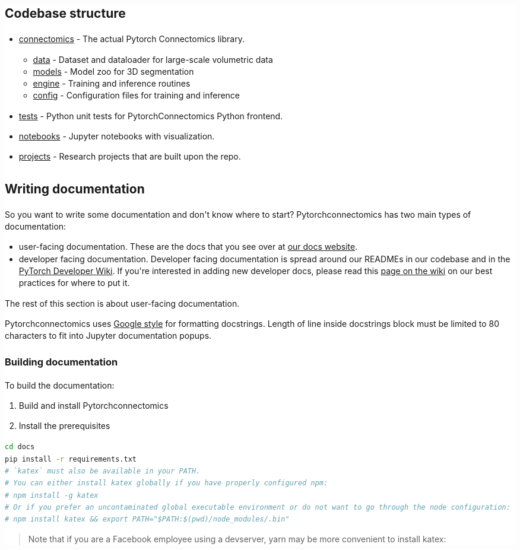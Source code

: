 ## Codebase structure

* [connectomics](connectomics) - The actual Pytorch Connectomics library.
    * [data](connectomics/data) - Dataset and dataloader for large-scale volumetric data
    * [models](connectomics/models) - Model zoo for 3D segmentation
    * [engine](connectomics/engine) - Training and inference routines
    * [config](connectomics/config) - Configuration files for training and inference

* [tests](tests) - Python unit tests for PytorchConnectomics Python frontend.
* [notebooks](notebooks) - Jupyter notebooks with visualization.
* [projects](projects) - Research projects that are built upon the repo.



## Writing documentation

So you want to write some documentation and don't know where to start?
Pytorchconnectomics has two main types of documentation:
- user-facing documentation.
These are the docs that you see over at [our docs website](https://pytorch.org/docs).
- developer facing documentation.
Developer facing documentation is spread around our READMEs in our codebase and in
the [PyTorch Developer Wiki](https://pytorch.org/wiki).
If you're interested in adding new developer docs, please read this [page on the wiki](https://github.com/pytorch/pytorch/wiki/Where-or-how-should-I-add-documentation%3F) on our best practices for where to put it.

The rest of this section is about user-facing documentation.

Pytorchconnectomics uses [Google style](http://sphinxcontrib-napoleon.readthedocs.io/en/latest/example_google.html)
for formatting docstrings. Length of line inside docstrings block must be limited to 80 characters to
fit into Jupyter documentation popups.

### Building documentation

To build the documentation:

1. Build and install Pytorchconnectomics

2. Install the prerequisites

```bash
cd docs
pip install -r requirements.txt
# `katex` must also be available in your PATH.
# You can either install katex globally if you have properly configured npm:
# npm install -g katex
# Or if you prefer an uncontaminated global executable environment or do not want to go through the node configuration:
# npm install katex && export PATH="$PATH:$(pwd)/node_modules/.bin"
```

> Note that if you are a Facebook employee using a devserver, yarn may be more convenient to install katex:
